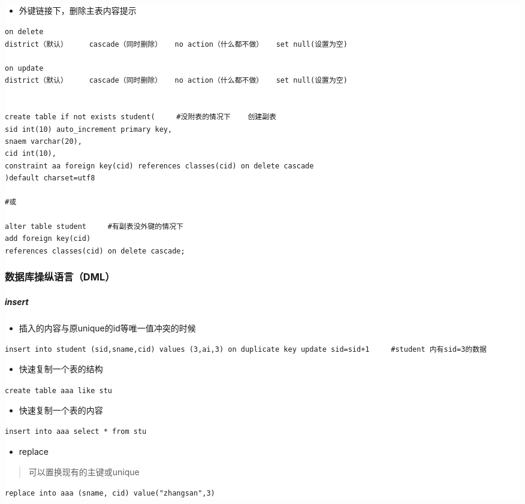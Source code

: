- 外键链接下，删除主表内容提示

```mysql
on delete
district（默认）     cascade（同时删除）   no action（什么都不做）   set null(设置为空)

on update
district（默认）     cascade（同时删除）   no action（什么都不做）   set null(设置为空)


create table if not exists student(     #没附表的情况下    创建副表
sid int(10) auto_increment primary key,
snaem varchar(20),
cid int(10),
constraint aa foreign key(cid) references classes(cid) on delete cascade
)default charset=utf8

#或

alter table student     #有副表没外键的情况下
add foreign key(cid)
references classes(cid) on delete cascade;
```



### 数据库操纵语言（DML）

##### insert

- 插入的内容与原unique的id等唯一值冲突的时候

```mysql
insert into student (sid,sname,cid) values (3,ai,3) on duplicate key update sid=sid+1     #student 内有sid=3的数据
```

- 快速复制一个表的结构

```mysql
create table aaa like stu
```

- 快速复制一个表的内容

```mysql
insert into aaa select * from stu
```





- replace

> 可以置换现有的主键或unique

```mysql
replace into aaa (sname, cid) value("zhangsan",3)
```
